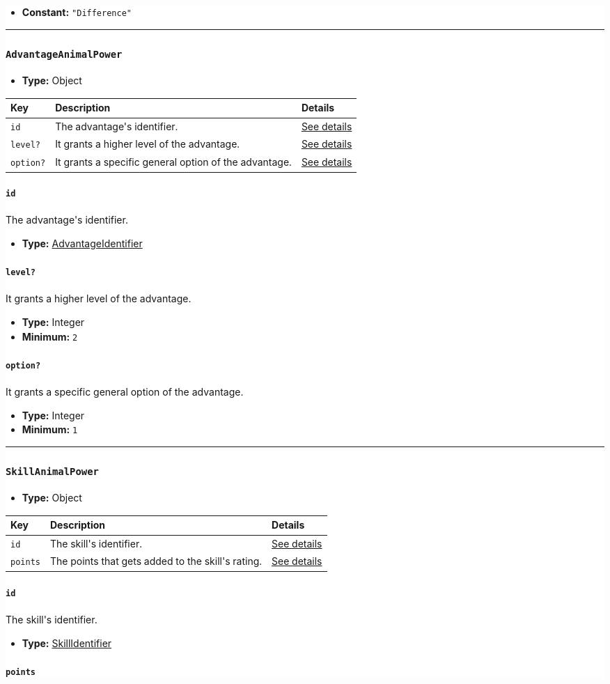 - **Constant:** `"Difference"`

---

### <a name="AdvantageAnimalPower"></a> `AdvantageAnimalPower`

- **Type:** Object

Key | Description | Details
:-- | :-- | :--
`id` | The advantage's identifier. | <a href="#AdvantageAnimalPower/id">See details</a>
`level?` | It grants a higher level of the advantage. | <a href="#AdvantageAnimalPower/level">See details</a>
`option?` | It grants a specific general option of the advantage. | <a href="#AdvantageAnimalPower/option">See details</a>

#### <a name="AdvantageAnimalPower/id"></a> `id`

The advantage's identifier.

- **Type:** <a href="./_Identifier.md#AdvantageIdentifier">AdvantageIdentifier</a>

#### <a name="AdvantageAnimalPower/level"></a> `level?`

It grants a higher level of the advantage.

- **Type:** Integer
- **Minimum:** `2`

#### <a name="AdvantageAnimalPower/option"></a> `option?`

It grants a specific general option of the advantage.

- **Type:** Integer
- **Minimum:** `1`

---

### <a name="SkillAnimalPower"></a> `SkillAnimalPower`

- **Type:** Object

Key | Description | Details
:-- | :-- | :--
`id` | The skill's identifier. | <a href="#SkillAnimalPower/id">See details</a>
`points` | The points that gets added to the skill's rating. | <a href="#SkillAnimalPower/points">See details</a>

#### <a name="SkillAnimalPower/id"></a> `id`

The skill's identifier.

- **Type:** <a href="./_Identifier.md#SkillIdentifier">SkillIdentifier</a>

#### <a name="SkillAnimalPower/points"></a> `points`
